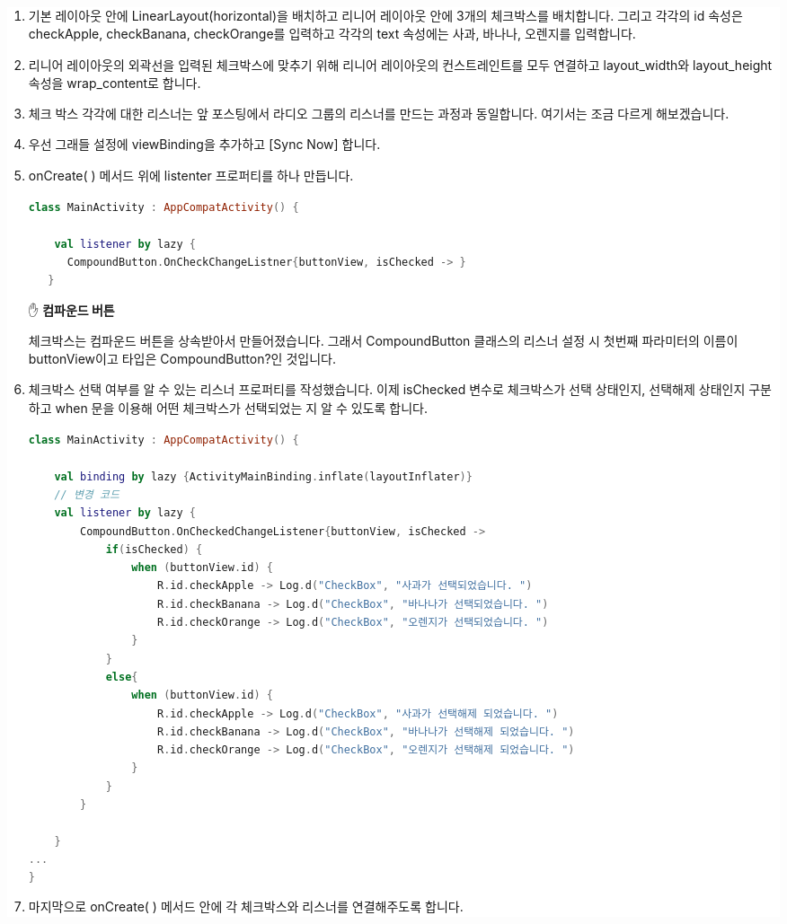 1. 기본 레이아웃 안에 LinearLayout(horizontal)을 배치하고 리니어 레이아웃 안에 3개의 체크박스를 배치합니다. 그리고 각각의 id 속성은 checkApple, checkBanana, checkOrange를 입력하고 각각의 text 속성에는 사과, 바나나, 오렌지를 입력합니다. 

2. 리니어 레이아웃의 외곽선을 입력된 체크박스에 맞추기 위해 리니어 레이아웃의 컨스트레인트를 모두 연결하고 layout_width와 layout_height 속성을 wrap_content로 합니다. 

3. 체크 박스 각각에 대한 리스너는 앞 포스팅에서 라디오 그룹의 리스너를 만드는 과정과 동일합니다. 여기서는 조금 다르게 해보겠습니다. 

4. 우선 그래들 설정에 viewBinding을 추가하고 [Sync Now] 합니다. 

5. onCreate( ) 메서드 위에 listenter 프로퍼티를 하나 만듭니다. 

    ``` kotlin
    class MainActivity : AppCompatActivity() {
    
        val listener by lazy {
          CompoundButton.OnCheckChangeListner{buttonView, isChecked -> }              
       }
    ```

    ✋ **컴파운드 버튼**

    체크박스는 컴파운드 버튼을 상속받아서 만들어졌습니다. 그래서 CompoundButton 클래스의 리스너 설정 시 첫번째 파라미터의 이름이 buttonView이고 타입은 CompoundButton?인 것입니다. 

6. 체크박스 선택 여부를 알 수 있는 리스너 프로퍼티를 작성했습니다. 이제 isChecked 변수로 체크박스가 선택 상태인지, 선택해제 상태인지 구분하고 when 문을 이용해 어떤 체크박스가 선택되었는 지 알 수 있도록 합니다. 

    ```kotlin
    class MainActivity : AppCompatActivity() {
    
        val binding by lazy {ActivityMainBinding.inflate(layoutInflater)}
        // 변경 코드
        val listener by lazy {
            CompoundButton.OnCheckedChangeListener{buttonView, isChecked ->
                if(isChecked) {
                    when (buttonView.id) {
                        R.id.checkApple -> Log.d("CheckBox", "사과가 선택되었습니다. ")
                        R.id.checkBanana -> Log.d("CheckBox", "바나나가 선택되었습니다. ")
                        R.id.checkOrange -> Log.d("CheckBox", "오렌지가 선택되었습니다. ")
                    }
                }
                else{
                    when (buttonView.id) {
                        R.id.checkApple -> Log.d("CheckBox", "사과가 선택해제 되었습니다. ")
                        R.id.checkBanana -> Log.d("CheckBox", "바나나가 선택해제 되었습니다. ")
                        R.id.checkOrange -> Log.d("CheckBox", "오렌지가 선택해제 되었습니다. ")
                    }
                }
            }
    
        }
    ...
    }

7. 마지막으로 onCreate( ) 메서드 안에 각 체크박스와 리스너를 연결해주도록 합니다. 
